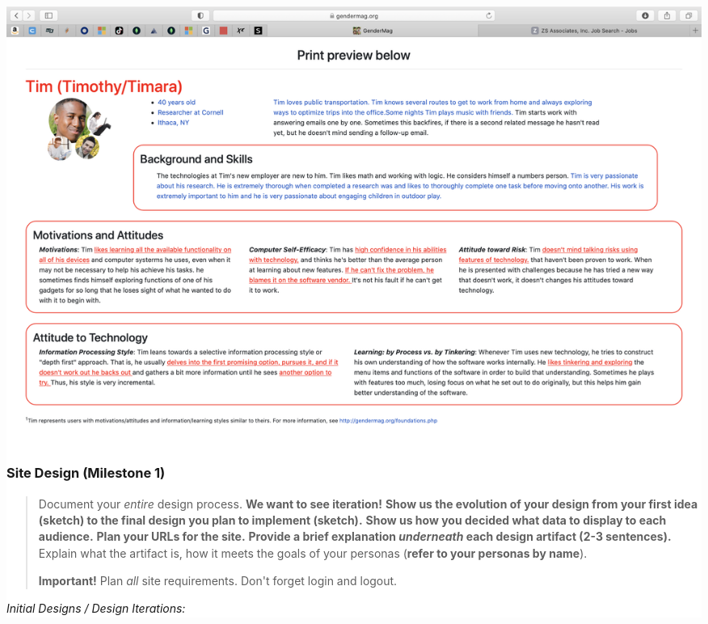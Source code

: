 ![tin](tim.png)


### Site Design (Milestone 1)
> Document your _entire_ design process. **We want to see iteration!**
> **Show us the evolution of your design from your first idea (sketch) to the final design you plan to implement (sketch).**
> **Show us how you decided what data to display to each audience.**
> **Plan your URLs for the site.**
> **Provide a brief explanation _underneath_ each design artifact (2-3 sentences).** Explain what the artifact is, how it meets the goals of your personas (**refer to your personas by name**).
>
> **Important!** Plan _all_ site requirements. Don't forget login and logout.

_Initial Designs / Design Iterations:_
